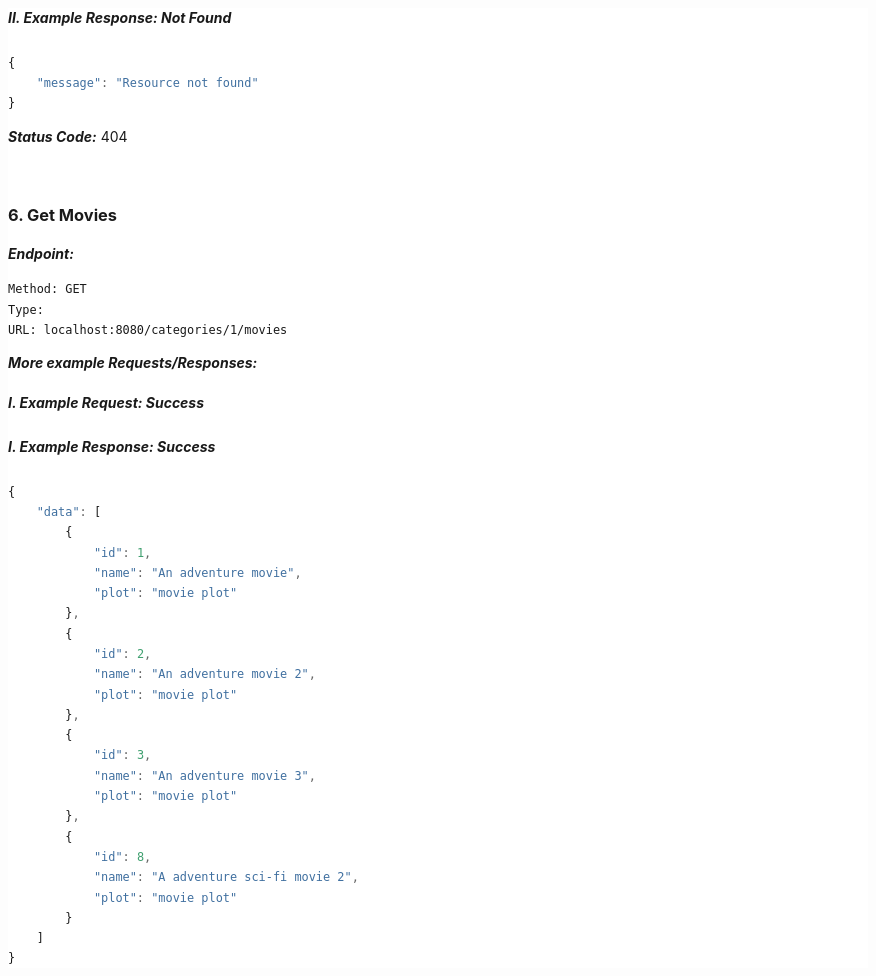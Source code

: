 ##### II. Example Response: Not Found
```js
{
    "message": "Resource not found"
}
```


***Status Code:*** 404

<br>



### 6. Get Movies



***Endpoint:***

```bash
Method: GET
Type: 
URL: localhost:8080/categories/1/movies
```



***More example Requests/Responses:***


##### I. Example Request: Success



##### I. Example Response: Success
```js
{
    "data": [
        {
            "id": 1,
            "name": "An adventure movie",
            "plot": "movie plot"
        },
        {
            "id": 2,
            "name": "An adventure movie 2",
            "plot": "movie plot"
        },
        {
            "id": 3,
            "name": "An adventure movie 3",
            "plot": "movie plot"
        },
        {
            "id": 8,
            "name": "A adventure sci-fi movie 2",
            "plot": "movie plot"
        }
    ]
}
```
